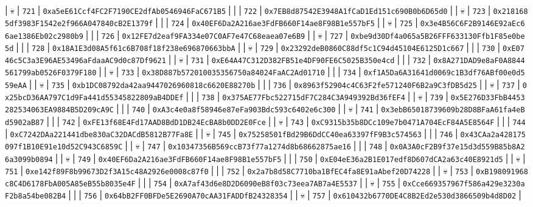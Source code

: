 | 💀 | `721` | `0xa5eE61Ccf4FC2F7190CE2dfAb0546946FaC671B5` |
|  | `722` | `0x7EB8d87542E3948A1fCaD1Ed151c690B0b6D65d0` |
| 💀 | `723` | `0x2181685df3983F1542e2f966A047840cB2E1379f` |
|  | `724` | `0x40EF6Da2A216ae3FdFB660F14ae8F98B1e557bF5` |
| 💀 | `725` | `0x3e4B56C6F2B9146E92aEc66ae1386Eb02c2980b9` |
|  | `726` | `0x12FE7d2eaf9FA334e07C0AF7e47C68eaea07e6B9` |
| 💀 | `727` | `0xbe9d30Df4a065a5B26FFF633130Ffb1F85e0be5d` |
|  | `728` | `0x18A1E3d08A5f61c6B708f18f238e696870663bbA` |
| 💀 | `729` | `0x23292deB0860C88df5c1C94d45104E6125D1c667` |
|  | `730` | `0xE0746c5C3a3E96AE53496aFdaaAC9d0c87Df9621` |
| 💀 | `731` | `0xE64A47C312D382FB51e4DF90FE6C5025B350e4cd` |
|  | `732` | `0x8A271DAD9e8aF0A8844561799ab0526F0379F180` |
| 💀 | `733` | `0x38D887b572010035356750a84024FaAC2Ad01710` |
|  | `734` | `0xf1A5Da6A31641d0069c1B3df76ABf00e0d559eAA` |
| 💀 | `735` | `0xb1DC08792da42aa9447026960818c6620E88270b` |
|  | `736` | `0x8963f52904c4C63F2fe571240F6B2a9C3fDB5d25` |
| 💀 | `737` | `0x25bcD36AA797C1d9Fa441d55345822809aB4DDEf` |
|  | `738` | `0x375AE77Fbc522715dF7C284C3A949392Bd36fEF4` |
| 💀 | `739` | `0x5E276D33FbB4453282534063EA9884B5D209cA9C` |
|  | `740` | `0xA3c4e0a8f58946e87eFa903Bdc593c6402e6c300` |
| 💀 | `741` | `0x3ebB65018739609b28D8BFaA61fa4eBd5902aB87` |
|  | `742` | `0xFE13f68E4Fd17AAD8BdD1DB24EcBA8b0DD2E0Fce` |
| 💀 | `743` | `0xC9315b35b8DCc109e7b0471A704EcF84A5E8564F` |
|  | `744` | `0xC7242DAa221441dbe830aC32DACdB5812B77Fa8E` |
| 💀 | `745` | `0x75258501fBd29B6DdCC40ea63397fF9B3c574563` |
|  | `746` | `0x43CAa2a428175097f1B10E91e10d52C943C6859C` |
| 💀 | `747` | `0x10347356B569ccB73f77a1274d8b68662875ae16` |
|  | `748` | `0x0A3A0cF2B9f37e15d3d559B85b8A26a3099b0894` |
| 💀 | `749` | `0x40EF6Da2A216ae3FdFB660F14ae8F98B1e557bF5` |
|  | `750` | `0xE04eE36a2B1E017edf8D607dCA2a63c40E8921d5` |
| 💀 | `751` | `0xe142f89F8b99673D2f3A15c48A2926e0008c87f0` |
|  | `752` | `0x2a7b8d58C7710ba1BfEC4fa8E91aAbef20D74228` |
| 💀 | `753` | `0xB198091968c8C4D6178FbA005A85eB55b8035e4F` |
|  | `754` | `0xA7af43d6e8D2D6090eB8f03c73eea7AB7a4E5537` |
| 💀 | `755` | `0xCce669357967f586a429e3230aF2b8a54be082B4` |
|  | `756` | `0x64bB2FF0BFDe5E2690A70cAA31FADDfB24328354` |
| 💀 | `757` | `0x610432b6770DE4C8B2Ed2e530d3866509b4d8D02` |